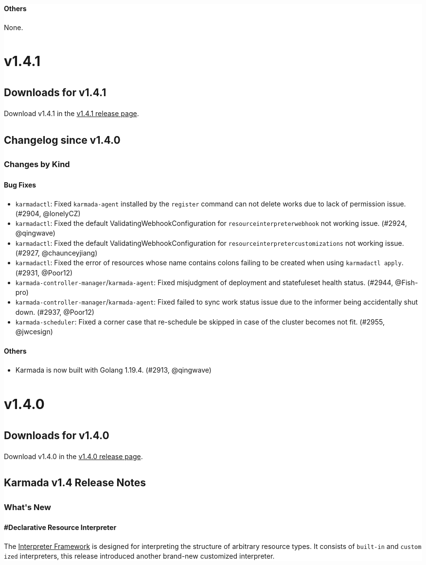 #### Others
None.

# v1.4.1
## Downloads for v1.4.1

Download v1.4.1 in the [v1.4.1 release page](https://github.com/karmada-io/karmada/releases/tag/v1.4.1).

## Changelog since v1.4.0
### Changes by Kind
#### Bug Fixes
- `karmadactl`: Fixed `karmada-agent` installed by the `register` command can not delete works due to lack of permission issue. (#2904, @lonelyCZ)
- `karmadactl`: Fixed the default ValidatingWebhookConfiguration for `resourceinterpreterwebhook` not working issue. (#2924, @qingwave)
- `karmadactl`: Fixed the default ValidatingWebhookConfiguration for `resourceinterpretercustomizations` not working issue. (#2927, @chaunceyjiang)
- `karmadactl`: Fixed the error of resources whose name contains colons failing to be created when using `karmadactl apply`. (#2931, @Poor12)
- `karmada-controller-manager`/`karmada-agent`: Fixed misjudgment of deployment and statefuleset health status. (#2944, @Fish-pro)
- `karmada-controller-manager`/`karmada-agent`: Fixed failed to sync work status issue due to the informer being accidentally shut down. (#2937, @Poor12)
- `karmada-scheduler`: Fixed a corner case that re-schedule be skipped in case of the cluster becomes not fit. (#2955, @jwcesign)

#### Others
- Karmada is now built with Golang 1.19.4. (#2913, @qingwave)

# v1.4.0
## Downloads for v1.4.0

Download v1.4.0 in the [v1.4.0 release page](https://github.com/karmada-io/karmada/releases/tag/v1.4.0).

## Karmada v1.4 Release Notes
### What's New
#### #Declarative Resource Interpreter

The [Interpreter Framework](https://karmada.io/docs/next/userguide/globalview/customizing-resource-interpreter/) is designed for interpreting the structure of arbitrary resource types. It consists of `built-in` and `customized` interpreters, this release introduced another brand-new customized interpreter.
